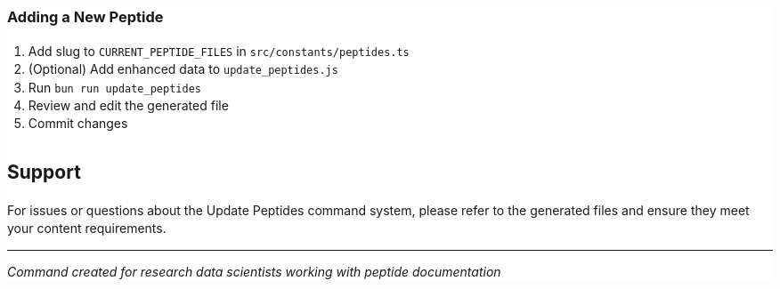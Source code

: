 ### Adding a New Peptide

1. Add slug to `CURRENT_PEPTIDE_FILES` in `src/constants/peptides.ts`
2. (Optional) Add enhanced data to `update_peptides.js`
3. Run `bun run update_peptides`
4. Review and edit the generated file
5. Commit changes

## Support

For issues or questions about the Update Peptides command system, please refer to the generated files and ensure they meet your content requirements.

---
*Command created for research data scientists working with peptide documentation*